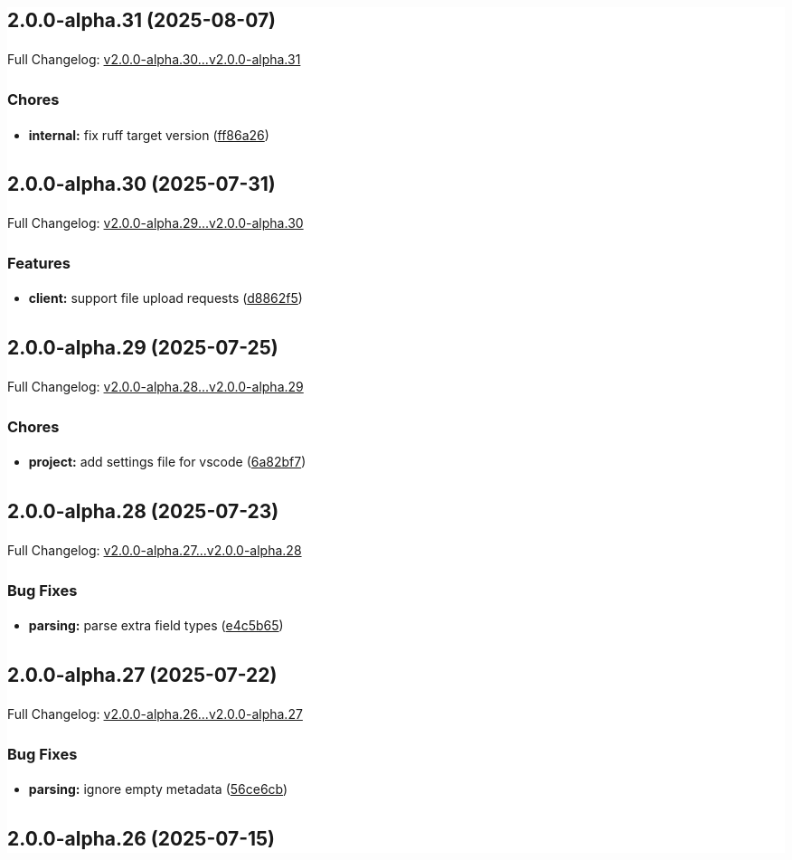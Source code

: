 ## 2.0.0-alpha.31 (2025-08-07)

Full Changelog: [v2.0.0-alpha.30...v2.0.0-alpha.31](https://github.com/hubmapconsortium/entity-python-sdk/compare/v2.0.0-alpha.30...v2.0.0-alpha.31)

### Chores

* **internal:** fix ruff target version ([ff86a26](https://github.com/hubmapconsortium/entity-python-sdk/commit/ff86a26dcf5000e2d8b66f588df1a008809e7ee7))

## 2.0.0-alpha.30 (2025-07-31)

Full Changelog: [v2.0.0-alpha.29...v2.0.0-alpha.30](https://github.com/hubmapconsortium/entity-python-sdk/compare/v2.0.0-alpha.29...v2.0.0-alpha.30)

### Features

* **client:** support file upload requests ([d8862f5](https://github.com/hubmapconsortium/entity-python-sdk/commit/d8862f5bd0969e5169550b735a57cde703b30c47))

## 2.0.0-alpha.29 (2025-07-25)

Full Changelog: [v2.0.0-alpha.28...v2.0.0-alpha.29](https://github.com/hubmapconsortium/entity-python-sdk/compare/v2.0.0-alpha.28...v2.0.0-alpha.29)

### Chores

* **project:** add settings file for vscode ([6a82bf7](https://github.com/hubmapconsortium/entity-python-sdk/commit/6a82bf703d52640757a721f52698cc44ea3194f2))

## 2.0.0-alpha.28 (2025-07-23)

Full Changelog: [v2.0.0-alpha.27...v2.0.0-alpha.28](https://github.com/hubmapconsortium/entity-python-sdk/compare/v2.0.0-alpha.27...v2.0.0-alpha.28)

### Bug Fixes

* **parsing:** parse extra field types ([e4c5b65](https://github.com/hubmapconsortium/entity-python-sdk/commit/e4c5b654986523623541b86bf0188b281bd8713c))

## 2.0.0-alpha.27 (2025-07-22)

Full Changelog: [v2.0.0-alpha.26...v2.0.0-alpha.27](https://github.com/hubmapconsortium/entity-python-sdk/compare/v2.0.0-alpha.26...v2.0.0-alpha.27)

### Bug Fixes

* **parsing:** ignore empty metadata ([56ce6cb](https://github.com/hubmapconsortium/entity-python-sdk/commit/56ce6cbffdf9de0daf25923f9dc4e8ea113775f0))

## 2.0.0-alpha.26 (2025-07-15)

